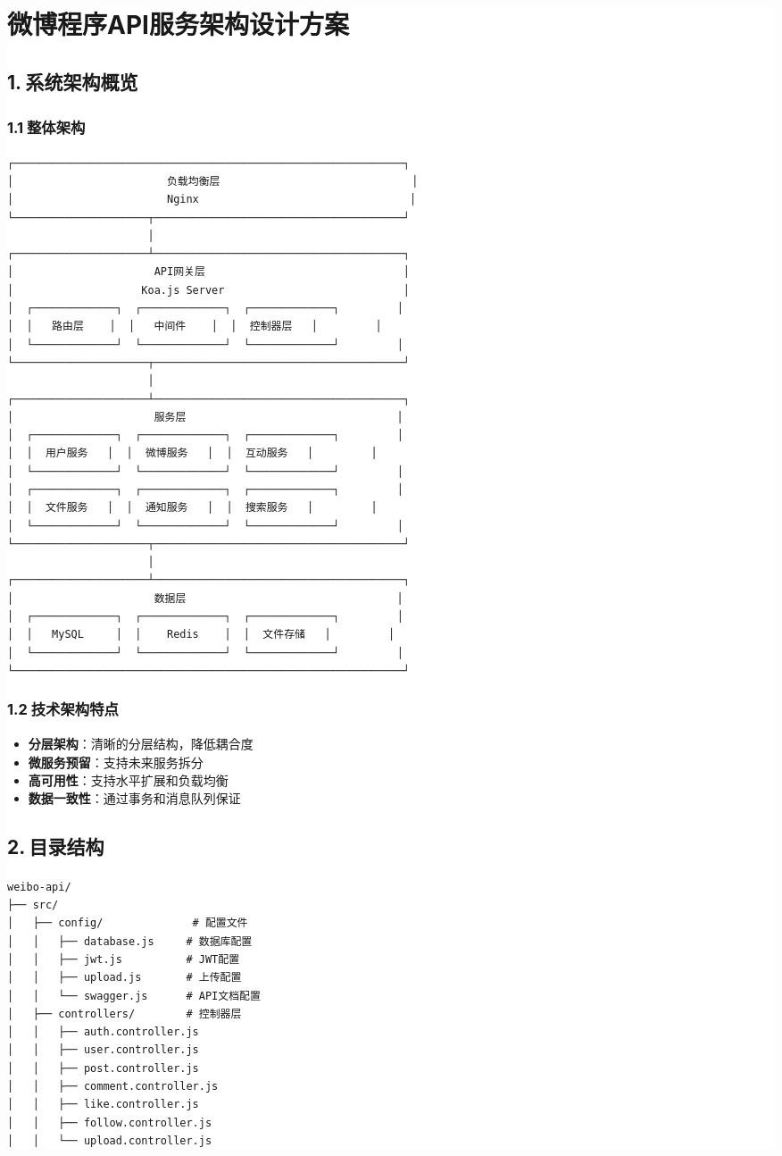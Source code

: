 # 微博程序API服务架构设计方案

## 1. 系统架构概览

### 1.1 整体架构
```
┌─────────────────────────────────────────────────────────────┐
│                        负载均衡层                              │
│                        Nginx                                 │
└─────────────────────┬───────────────────────────────────────┘
                      │
┌─────────────────────┴───────────────────────────────────────┐
│                      API网关层                               │
│                    Koa.js Server                            │
│  ┌─────────────┐  ┌─────────────┐  ┌─────────────┐         │
│  │   路由层    │  │   中间件    │  │  控制器层   │         │
│  └─────────────┘  └─────────────┘  └─────────────┘         │
└─────────────────────┬───────────────────────────────────────┘
                      │
┌─────────────────────┴───────────────────────────────────────┐
│                      服务层                                 │
│  ┌─────────────┐  ┌─────────────┐  ┌─────────────┐         │
│  │  用户服务   │  │  微博服务   │  │  互动服务   │         │
│  └─────────────┘  └─────────────┘  └─────────────┘         │
│  ┌─────────────┐  ┌─────────────┐  ┌─────────────┐         │
│  │  文件服务   │  │  通知服务   │  │  搜索服务   │         │
│  └─────────────┘  └─────────────┘  └─────────────┘         │
└─────────────────────┬───────────────────────────────────────┘
                      │
┌─────────────────────┴───────────────────────────────────────┐
│                      数据层                                 │
│  ┌─────────────┐  ┌─────────────┐  ┌─────────────┐         │
│  │   MySQL     │  │    Redis    │  │  文件存储   │         │
│  └─────────────┘  └─────────────┘  └─────────────┘         │
└─────────────────────────────────────────────────────────────┘
```

### 1.2 技术架构特点
- **分层架构**：清晰的分层结构，降低耦合度
- **微服务预留**：支持未来服务拆分
- **高可用性**：支持水平扩展和负载均衡
- **数据一致性**：通过事务和消息队列保证

## 2. 目录结构

```
weibo-api/
├── src/
│   ├── config/              # 配置文件
│   │   ├── database.js     # 数据库配置
│   │   ├── jwt.js          # JWT配置
│   │   ├── upload.js       # 上传配置
│   │   └── swagger.js      # API文档配置
│   ├── controllers/        # 控制器层
│   │   ├── auth.controller.js
│   │   ├── user.controller.js
│   │   ├── post.controller.js
│   │   ├── comment.controller.js
│   │   ├── like.controller.js
│   │   ├── follow.controller.js
│   │   └── upload.controller.js
```